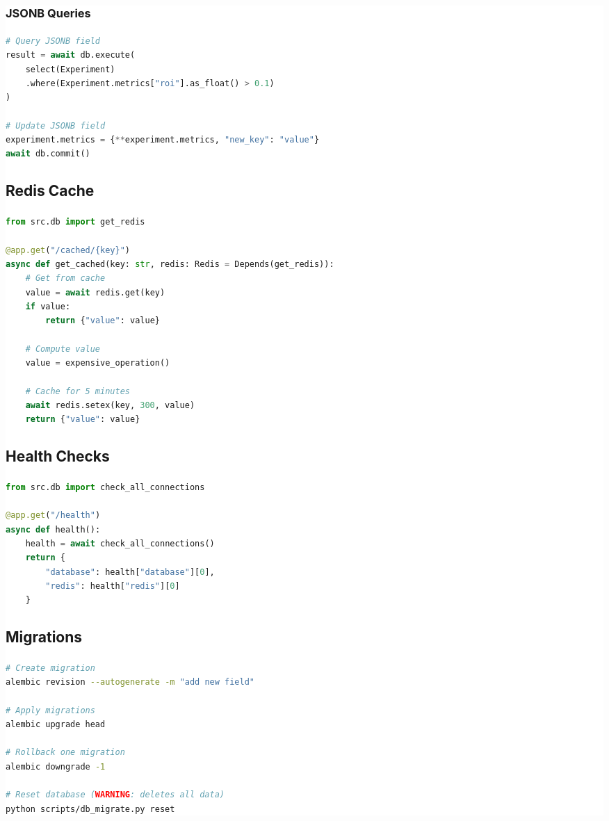 ### JSONB Queries

```python
# Query JSONB field
result = await db.execute(
    select(Experiment)
    .where(Experiment.metrics["roi"].as_float() > 0.1)
)

# Update JSONB field
experiment.metrics = {**experiment.metrics, "new_key": "value"}
await db.commit()
```

## Redis Cache

```python
from src.db import get_redis

@app.get("/cached/{key}")
async def get_cached(key: str, redis: Redis = Depends(get_redis)):
    # Get from cache
    value = await redis.get(key)
    if value:
        return {"value": value}

    # Compute value
    value = expensive_operation()

    # Cache for 5 minutes
    await redis.setex(key, 300, value)
    return {"value": value}
```

## Health Checks

```python
from src.db import check_all_connections

@app.get("/health")
async def health():
    health = await check_all_connections()
    return {
        "database": health["database"][0],
        "redis": health["redis"][0]
    }
```

## Migrations

```bash
# Create migration
alembic revision --autogenerate -m "add new field"

# Apply migrations
alembic upgrade head

# Rollback one migration
alembic downgrade -1

# Reset database (WARNING: deletes all data)
python scripts/db_migrate.py reset
```
